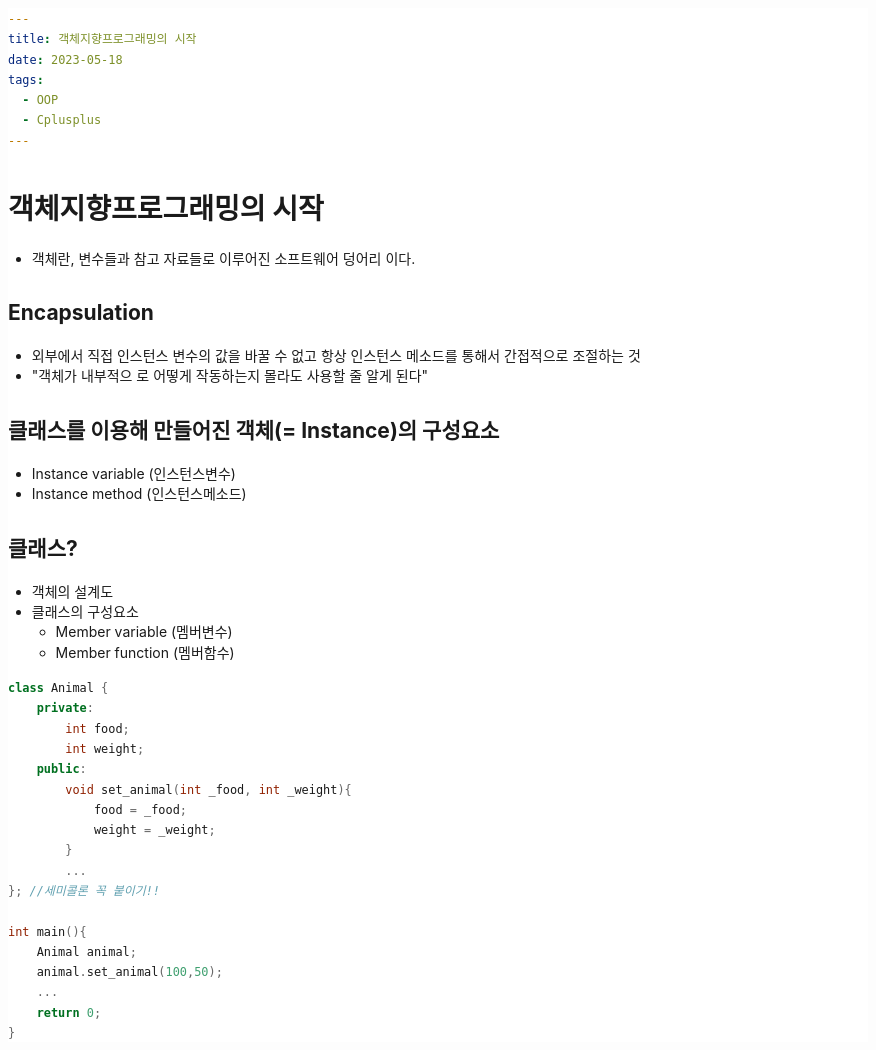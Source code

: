 ```yaml
---
title: 객체지향프로그래밍의 시작
date: 2023-05-18
tags:
  - OOP
  - Cplusplus
---
```


# 객체지향프로그래밍의 시작

- 객체란, 변수들과 참고 자료들로 이루어진 소프트웨어 덩어리 이다.

## Encapsulation

- 외부에서 직접 인스턴스 변수의 값을 바꿀 수 없고 항상 인스턴스 메소드를 통해서 간접적으로 조절하는 것
- "객체가 내부적으 로 어떻게 작동하는지 몰라도 사용할 줄 알게 된다"

## 클래스를 이용해 만들어진 객체(= Instance)의 구성요소

- Instance variable (인스턴스변수)
- Instance method (인스턴스메소드)

##  클래스?

- 객체의 설계도
- 클래스의 구성요소
	- Member variable (멤버변수)
	- Member function (멤버함수)

```cpp
class Animal {
	private:
		int food; 
		int weight;
	public:
		void set_animal(int _food, int _weight){
			food = _food;
			weight = _weight;
		}
		...
}; //세미콜론 꼭 붙이기!!

int main(){
	Animal animal;
	animal.set_animal(100,50);
	...
	return 0;
}
```

